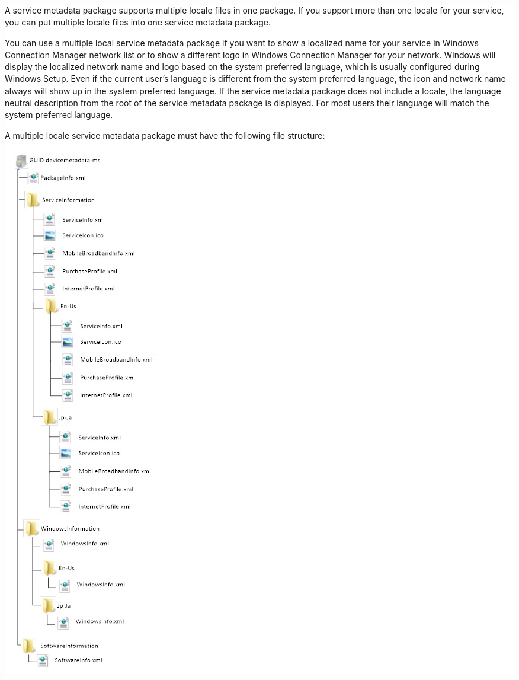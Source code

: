 A service metadata package supports multiple locale files in one package. If you support more than one locale for your service, you can put multiple locale files into one service metadata package.

You can use a multiple local service metadata package if you want to show a localized name for your service in Windows Connection Manager network list or to show a different logo in Windows Connection Manager for your network. Windows will display the localized network name and logo based on the system preferred language, which is usually configured during Windows Setup. Even if the current user’s language is different from the system preferred language, the icon and network name always will show up in the system preferred language. If the service metadata package does not include a locale, the language neutral description from the root of the service metadata package is displayed. For most users their language will match the system preferred language.

A multiple locale service metadata package must have the following file structure:

![a multi locale service metadata package structure](images/mb-xmlref-multiplelocalesmp.jpg)
